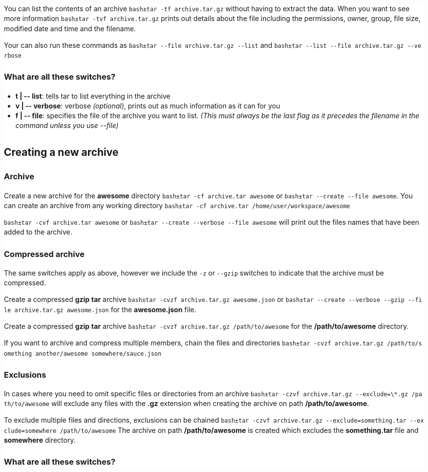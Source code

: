 You can list the contents of an archive `bash±tar -tf archive.tar.gz`
without having to extract the data. When you want to see more information
`bash±tar -tvf archive.tar.gz` prints out details about the file including the
permissions, owner, group, file size, modified date and time and the filename.

Your can also run these commands as `bash±tar --file archive.tar.gz --list` and
`bash±tar --list --file archive.tar.gz --verbose`

### What are all these switches?

- **t | -- list**: tells tar to list everything in the archive
- **v | -- verbose**: verbose _(optional)_, prints out as much information as it can for you
- **f | -- file**: specifies the file of the archive you want to list.
  _(This must always be the last flag
  as it precedes the filename in the command unless you use --file)_

## Creating a new archive

### Archive

Create a new archive for the **awesome** directory
`bash±tar -cf archive.tar awesome` or `bash±tar --create --file awesome`. You can create
an archive from any working directory `bash±tar -cf archive.tar /home/user/workspace/awesome`

`bash±tar -cvf archive.tar awesome` or `bash±tar --create --verbose --file awesome` will print
out the files names that have been added to the archive.

### Compressed archive

The same switches apply as above, however we include the `-z` or `--gzip` switches to indicate
that the archive must be compressed.

Create a compressed **gzip** **tar** archive `bash±tar -cvzf archive.tar.gz awesome.json`
or `bash±tar --create --verbose --gzip --file archive.tar.gz awesome.json`
for the **awesome.json** file.

Create a compressed **gzip** **tar** archive `bash±tar -cvzf archive.tar.gz /path/to/awesome`
for the **/path/to/awesome** directory.

If you want to archive and compress multiple members, chain the files and directories
`bash±tar -cvzf archive.tar.gz /path/to/something another/awesome somewhere/sauce.json`

### Exclusions

In cases where you need to omit specific files or directories from an archive
`bash±tar -czvf archive.tar.gz --exclude=\*.gz /path/to/awesome` will exclude
any files with the **.gz** extension when creating the archive on path **/path/to/awesome**.

To exclude multiple files and directions, exclusions can be chained
`bash±tar -czvf archive.tar.gz --exclude=something.tar --exclude=somewhere /path/to/awesome`
The archive on path **/path/to/awesome** is created which excludes the **something.tar**
file and **somewhere** directory.

### What are all these switches?
